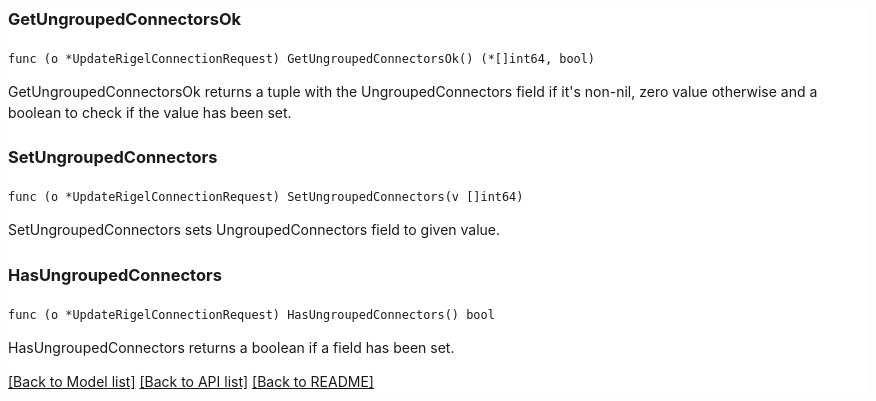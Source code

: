 ### GetUngroupedConnectorsOk

`func (o *UpdateRigelConnectionRequest) GetUngroupedConnectorsOk() (*[]int64, bool)`

GetUngroupedConnectorsOk returns a tuple with the UngroupedConnectors field if it's non-nil, zero value otherwise
and a boolean to check if the value has been set.

### SetUngroupedConnectors

`func (o *UpdateRigelConnectionRequest) SetUngroupedConnectors(v []int64)`

SetUngroupedConnectors sets UngroupedConnectors field to given value.

### HasUngroupedConnectors

`func (o *UpdateRigelConnectionRequest) HasUngroupedConnectors() bool`

HasUngroupedConnectors returns a boolean if a field has been set.


[[Back to Model list]](../README.md#documentation-for-models) [[Back to API list]](../README.md#documentation-for-api-endpoints) [[Back to README]](../README.md)


